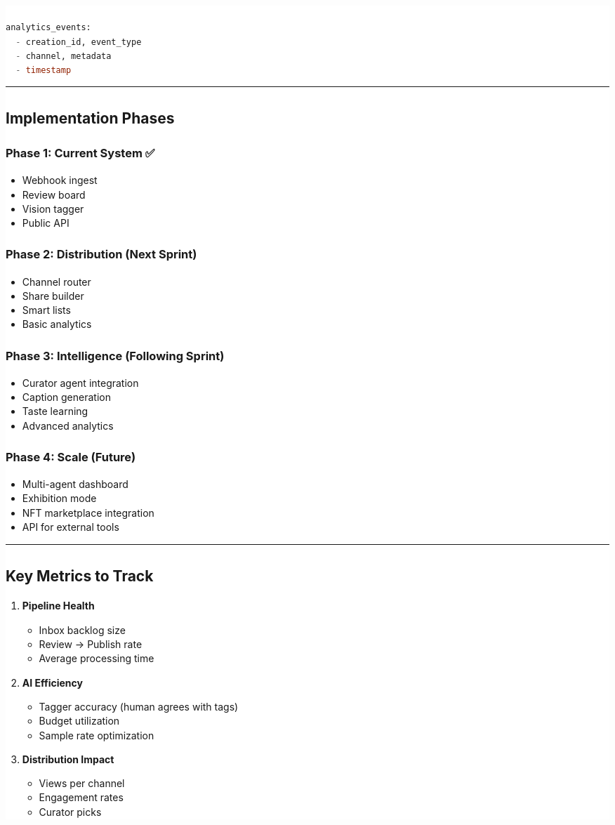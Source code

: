 ```sql

analytics_events:
  - creation_id, event_type
  - channel, metadata
  - timestamp
```

---

## Implementation Phases

### Phase 1: Current System ✅
- Webhook ingest
- Review board
- Vision tagger
- Public API

### Phase 2: Distribution (Next Sprint)
- Channel router
- Share builder
- Smart lists
- Basic analytics

### Phase 3: Intelligence (Following Sprint)
- Curator agent integration
- Caption generation
- Taste learning
- Advanced analytics

### Phase 4: Scale (Future)
- Multi-agent dashboard
- Exhibition mode
- NFT marketplace integration
- API for external tools

---

## Key Metrics to Track

1. **Pipeline Health**
   - Inbox backlog size
   - Review → Publish rate
   - Average processing time

2. **AI Efficiency**
   - Tagger accuracy (human agrees with tags)
   - Budget utilization
   - Sample rate optimization

3. **Distribution Impact**
   - Views per channel
   - Engagement rates
   - Curator picks
